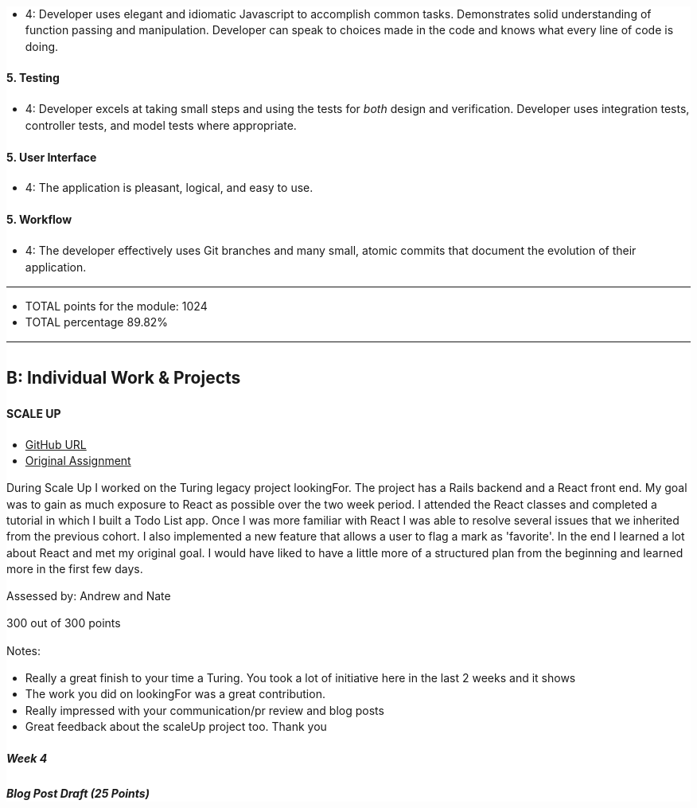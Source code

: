 * 4: Developer uses elegant and idiomatic Javascript to accomplish common tasks. Demonstrates solid understanding of function passing and manipulation. Developer can speak to choices made in the code and knows what every line of code is doing.

#### 5. Testing

* 4: Developer excels at taking small steps and using the tests for *both* design and verification. Developer uses integration tests, controller tests, and model tests where appropriate.

#### 5. User Interface

* 4: The application is pleasant, logical, and easy to use.

#### 5. Workflow

* 4: The developer effectively uses Git branches and many small, atomic commits that document the evolution of their application.

-----

* TOTAL points for the module: 1024
* TOTAL percentage 89.82%
-----

## B: Individual Work & Projects


#### SCALE UP

* [GitHub URL](https://github.com/LookingForMe/lookingForFrontEnd)
* [Original Assignment](https://github.com/turingschool/lesson_plans/blob/master/ruby_04-apis_and_scalability/week-4-kickoff.markdown)

During Scale Up I worked on the Turing legacy project lookingFor. The project has a Rails backend and a React front end. My goal was to gain as much exposure to React as possible over the two week period. I attended the React classes and completed a tutorial in which I built a Todo List app. Once I was more familiar with React I was able to resolve several issues that we inherited from the previous cohort. I also implemented a new feature that allows a user to flag a mark as 'favorite'. In the end I learned a lot about React and met my original goal. I would have liked to have a little more of a structured plan from the beginning and learned more in the first few days.

Assessed by: Andrew and Nate

300 out of 300 points

Notes:  
* Really a great finish to your time a Turing. You took a lot of initiative here in the last 2 weeks and it shows
* The work you did on lookingFor was a great contribution.
* Really impressed with your communication/pr review and blog posts
* Great feedback about the scaleUp project too. Thank you

##### Week 4

##### Blog Post Draft (25 Points)  
